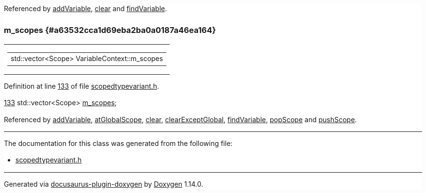 </div>


Referenced by <a href="#a8ecf50e05c0af1f854d21a2d0574dbcf">addVariable</a>, <a href="#a37579e37d7d730884861f71a1b9f0439">clear</a> and <a href="#aa4cfe2b318b52c33b4e28b5840275d85">findVariable</a>.
</div>
</div>

### m&#95;scopes {#a63532cca1d69eba2ba0a0187a46ea164}

<div class="doxyMemberItem">
<div class="doxyMemberProto">
<table class="doxyMemberLabels">
<tr class="doxyMemberLabels">
<td class="doxyMemberLabelsLeft">
<table class="doxyMemberName">
<tr>
<td class="doxyMemberName">std::vector&lt;Scope&gt; VariableContext::m_scopes</td>
</tr>
</table>
</td>
</tr>
</table>
</div>
<div class="doxyMemberDoc">


<p>Definition at line <a href="/web-doxygen/docs/api/files/src/scopedtypevariant-h/#l00133">133</a> of file <a href="/web-doxygen/docs/api/files/src/scopedtypevariant-h">scopedtypevariant.h</a>.</p>

<div class="doxyProgramListing">

<div class="doxyCodeLine"><span class="doxyLineNumber"><a href="#a63532cca1d69eba2ba0a0187a46ea164">133</a></span><span class="doxyLineContent"><span class="doxyHighlight">    std::vector&lt;Scope&gt; <a href="#a63532cca1d69eba2ba0a0187a46ea164">m_scopes</a>;</span></span></div>

</div>


Referenced by <a href="#a8ecf50e05c0af1f854d21a2d0574dbcf">addVariable</a>, <a href="#a3b01492065b015f3b275ea2b9d02d2be">atGlobalScope</a>, <a href="#a37579e37d7d730884861f71a1b9f0439">clear</a>, <a href="#af762830da74924aa08900310e554e253">clearExceptGlobal</a>, <a href="#aa4cfe2b318b52c33b4e28b5840275d85">findVariable</a>, <a href="#a648ebfb9146a61b70dffe684aec77940">popScope</a> and <a href="#ae1d858d3ad4778e79ac69a021474edab">pushScope</a>.
</div>
</div>

</div>

<hr/>

<p>The documentation for this class was generated from the following file:</p>

<ul>
<li><a href="/web-doxygen/docs/api/files/src/scopedtypevariant-h">scopedtypevariant.h</a></li>
</ul>

<hr/>

<p class="doxyGeneratedBy">Generated via <a href="https://github.com/xpack/docusaurus-plugin-doxygen">docusaurus-plugin-doxygen</a> by <a href="https://www.doxygen.nl">Doxygen</a> 1.14.0.</p>

</div>
